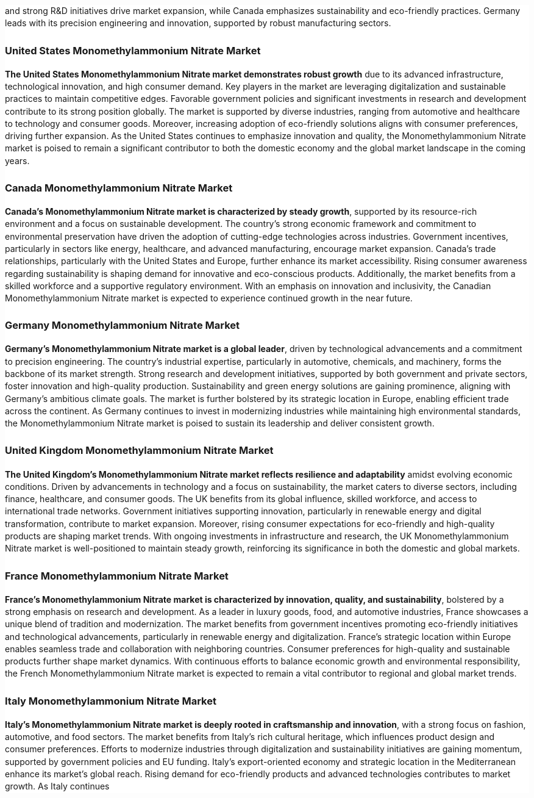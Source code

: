 and strong R&amp;D initiatives drive market expansion, while Canada emphasizes sustainability and eco-friendly practices. Germany leads with its precision engineering and innovation, supported by robust manufacturing sectors.</span></em></p></blockquote><h3><strong>United States Monomethylammonium Nitrate Market</strong></h3><p><strong>The United States Monomethylammonium Nitrate market demonstrates robust growth</strong> due to its advanced infrastructure, technological innovation, and high consumer demand. Key players in the market are leveraging digitalization and sustainable practices to maintain competitive edges. Favorable government policies and significant investments in research and development contribute to its strong position globally. The market is supported by diverse industries, ranging from automotive and healthcare to technology and consumer goods. Moreover, increasing adoption of eco-friendly solutions aligns with consumer preferences, driving further expansion. As the United States continues to emphasize innovation and quality, the Monomethylammonium Nitrate market is poised to remain a significant contributor to both the domestic economy and the global market landscape in the coming years.</p><h3><strong>Canada Monomethylammonium Nitrate Market</strong></h3><p><strong>Canada&rsquo;s Monomethylammonium Nitrate market is characterized by steady growth</strong>, supported by its resource-rich environment and a focus on sustainable development. The country&rsquo;s strong economic framework and commitment to environmental preservation have driven the adoption of cutting-edge technologies across industries. Government incentives, particularly in sectors like energy, healthcare, and advanced manufacturing, encourage market expansion. Canada&rsquo;s trade relationships, particularly with the United States and Europe, further enhance its market accessibility. Rising consumer awareness regarding sustainability is shaping demand for innovative and eco-conscious products. Additionally, the market benefits from a skilled workforce and a supportive regulatory environment. With an emphasis on innovation and inclusivity, the Canadian Monomethylammonium Nitrate market is expected to experience continued growth in the near future.</p><h3><strong>Germany Monomethylammonium Nitrate Market</strong></h3><p><strong>Germany&rsquo;s Monomethylammonium Nitrate market is a global leader</strong>, driven by technological advancements and a commitment to precision engineering. The country&rsquo;s industrial expertise, particularly in automotive, chemicals, and machinery, forms the backbone of its market strength. Strong research and development initiatives, supported by both government and private sectors, foster innovation and high-quality production. Sustainability and green energy solutions are gaining prominence, aligning with Germany&rsquo;s ambitious climate goals. The market is further bolstered by its strategic location in Europe, enabling efficient trade across the continent. As Germany continues to invest in modernizing industries while maintaining high environmental standards, the Monomethylammonium Nitrate market is poised to sustain its leadership and deliver consistent growth.</p><h3><strong>United Kingdom Monomethylammonium Nitrate Market</strong></h3><p><strong>The United Kingdom&rsquo;s Monomethylammonium Nitrate market reflects resilience and adaptability</strong> amidst evolving economic conditions. Driven by advancements in technology and a focus on sustainability, the market caters to diverse sectors, including finance, healthcare, and consumer goods. The UK benefits from its global influence, skilled workforce, and access to international trade networks. Government initiatives supporting innovation, particularly in renewable energy and digital transformation, contribute to market expansion. Moreover, rising consumer expectations for eco-friendly and high-quality products are shaping market trends. With ongoing investments in infrastructure and research, the UK Monomethylammonium Nitrate market is well-positioned to maintain steady growth, reinforcing its significance in both the domestic and global markets.</p><h3><strong>France Monomethylammonium Nitrate Market</strong></h3><p><strong>France&rsquo;s Monomethylammonium Nitrate market is characterized by innovation, quality, and sustainability</strong>, bolstered by a strong emphasis on research and development. As a leader in luxury goods, food, and automotive industries, France showcases a unique blend of tradition and modernization. The market benefits from government incentives promoting eco-friendly initiatives and technological advancements, particularly in renewable energy and digitalization. France&rsquo;s strategic location within Europe enables seamless trade and collaboration with neighboring countries. Consumer preferences for high-quality and sustainable products further shape market dynamics. With continuous efforts to balance economic growth and environmental responsibility, the French Monomethylammonium Nitrate market is expected to remain a vital contributor to regional and global market trends.</p><h3><strong>Italy Monomethylammonium Nitrate Market</strong></h3><p><strong>Italy&rsquo;s Monomethylammonium Nitrate market is deeply rooted in craftsmanship and innovation</strong>, with a strong focus on fashion, automotive, and food sectors. The market benefits from Italy&rsquo;s rich cultural heritage, which influences product design and consumer preferences. Efforts to modernize industries through digitalization and sustainability initiatives are gaining momentum, supported by government policies and EU funding. Italy&rsquo;s export-oriented economy and strategic location in the Mediterranean enhance its market&rsquo;s global reach. Rising demand for eco-friendly products and advanced technologies contributes to market growth. As Italy continues